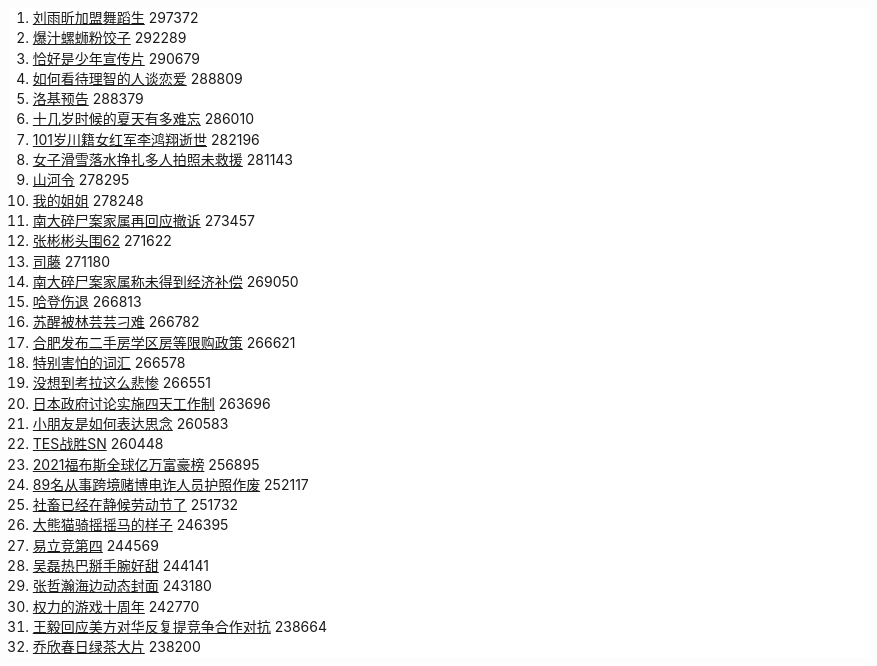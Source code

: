 1. [刘雨昕加盟舞蹈生](https://s.weibo.com/weibo?q=%23%E5%88%98%E9%9B%A8%E6%98%95%E5%8A%A0%E7%9B%9F%E8%88%9E%E8%B9%88%E7%94%9F%23&Refer=top) 297372
1. [爆汁螺蛳粉饺子](https://s.weibo.com/weibo?q=%23%E7%88%86%E6%B1%81%E8%9E%BA%E8%9B%B3%E7%B2%89%E9%A5%BA%E5%AD%90%23&Refer=top) 292289
1. [恰好是少年宣传片](https://s.weibo.com/weibo?q=%23%E6%81%B0%E5%A5%BD%E6%98%AF%E5%B0%91%E5%B9%B4%E5%AE%A3%E4%BC%A0%E7%89%87%23&Refer=top) 290679
1. [如何看待理智的人谈恋爱](https://s.weibo.com/weibo?q=%23%E5%A6%82%E4%BD%95%E7%9C%8B%E5%BE%85%E7%90%86%E6%99%BA%E7%9A%84%E4%BA%BA%E8%B0%88%E6%81%8B%E7%88%B1%23&Refer=top) 288809
1. [洛基预告](https://s.weibo.com/weibo?q=%23%E6%B4%9B%E5%9F%BA%E9%A2%84%E5%91%8A%23&Refer=top) 288379
1. [十几岁时候的夏天有多难忘](https://s.weibo.com/weibo?q=%E5%8D%81%E5%87%A0%E5%B2%81%E6%97%B6%E5%80%99%E7%9A%84%E5%A4%8F%E5%A4%A9%E6%9C%89%E5%A4%9A%E9%9A%BE%E5%BF%98&Refer=top) 286010
1. [101岁川籍女红军李鸿翔逝世](https://s.weibo.com/weibo?q=%23101%E5%B2%81%E5%B7%9D%E7%B1%8D%E5%A5%B3%E7%BA%A2%E5%86%9B%E6%9D%8E%E9%B8%BF%E7%BF%94%E9%80%9D%E4%B8%96%23&Refer=top) 282196
1. [女子滑雪落水挣扎多人拍照未救援](https://s.weibo.com/weibo?q=%E5%A5%B3%E5%AD%90%E6%BB%91%E9%9B%AA%E8%90%BD%E6%B0%B4%E6%8C%A3%E6%89%8E%E5%A4%9A%E4%BA%BA%E6%8B%8D%E7%85%A7%E6%9C%AA%E6%95%91%E6%8F%B4&Refer=top) 281143
1. [山河令](https://s.weibo.com/weibo?q=%E5%B1%B1%E6%B2%B3%E4%BB%A4&Refer=top) 278295
1. [我的姐姐](https://s.weibo.com/weibo?q=%E6%88%91%E7%9A%84%E5%A7%90%E5%A7%90&Refer=top) 278248
1. [南大碎尸案家属再回应撤诉](https://s.weibo.com/weibo?q=%23%E5%8D%97%E5%A4%A7%E7%A2%8E%E5%B0%B8%E6%A1%88%E5%AE%B6%E5%B1%9E%E5%86%8D%E5%9B%9E%E5%BA%94%E6%92%A4%E8%AF%89%23&Refer=top) 273457
1. [张彬彬头围62](https://s.weibo.com/weibo?q=%23%E5%BC%A0%E5%BD%AC%E5%BD%AC%E5%A4%B4%E5%9B%B462%23&Refer=top) 271622
1. [司藤](https://s.weibo.com/weibo?q=%E5%8F%B8%E8%97%A4&Refer=top) 271180
1. [南大碎尸案家属称未得到经济补偿](https://s.weibo.com/weibo?q=%E5%8D%97%E5%A4%A7%E7%A2%8E%E5%B0%B8%E6%A1%88%E5%AE%B6%E5%B1%9E%E7%A7%B0%E6%9C%AA%E5%BE%97%E5%88%B0%E7%BB%8F%E6%B5%8E%E8%A1%A5%E5%81%BF&Refer=top) 269050
1. [哈登伤退](https://s.weibo.com/weibo?q=%E5%93%88%E7%99%BB%E4%BC%A4%E9%80%80&Refer=top) 266813
1. [苏醒被林芸芸刁难](https://s.weibo.com/weibo?q=%E8%8B%8F%E9%86%92%E8%A2%AB%E6%9E%97%E8%8A%B8%E8%8A%B8%E5%88%81%E9%9A%BE&Refer=top) 266782
1. [合肥发布二手房学区房等限购政策](https://s.weibo.com/weibo?q=%23%E5%90%88%E8%82%A5%E5%8F%91%E5%B8%83%E4%BA%8C%E6%89%8B%E6%88%BF%E5%AD%A6%E5%8C%BA%E6%88%BF%E7%AD%89%E9%99%90%E8%B4%AD%E6%94%BF%E7%AD%96%23&Refer=top) 266621
1. [特别害怕的词汇](https://s.weibo.com/weibo?q=%E7%89%B9%E5%88%AB%E5%AE%B3%E6%80%95%E7%9A%84%E8%AF%8D%E6%B1%87&Refer=top) 266578
1. [没想到考拉这么悲惨](https://s.weibo.com/weibo?q=%23%E6%B2%A1%E6%83%B3%E5%88%B0%E8%80%83%E6%8B%89%E8%BF%99%E4%B9%88%E6%82%B2%E6%83%A8%23&Refer=top) 266551
1. [日本政府讨论实施四天工作制](https://s.weibo.com/weibo?q=%E6%97%A5%E6%9C%AC%E6%94%BF%E5%BA%9C%E8%AE%A8%E8%AE%BA%E5%AE%9E%E6%96%BD%E5%9B%9B%E5%A4%A9%E5%B7%A5%E4%BD%9C%E5%88%B6&Refer=top) 263696
1. [小朋友是如何表达思念](https://s.weibo.com/weibo?q=%E5%B0%8F%E6%9C%8B%E5%8F%8B%E6%98%AF%E5%A6%82%E4%BD%95%E8%A1%A8%E8%BE%BE%E6%80%9D%E5%BF%B5&Refer=top) 260583
1. [TES战胜SN](https://s.weibo.com/weibo?q=%23TES%E6%88%98%E8%83%9CSN%23&Refer=top) 260448
1. [2021福布斯全球亿万富豪榜](https://s.weibo.com/weibo?q=2021%E7%A6%8F%E5%B8%83%E6%96%AF%E5%85%A8%E7%90%83%E4%BA%BF%E4%B8%87%E5%AF%8C%E8%B1%AA%E6%A6%9C&Refer=top) 256895
1. [89名从事跨境赌博电诈人员护照作废](https://s.weibo.com/weibo?q=%2389%E5%90%8D%E4%BB%8E%E4%BA%8B%E8%B7%A8%E5%A2%83%E8%B5%8C%E5%8D%9A%E7%94%B5%E8%AF%88%E4%BA%BA%E5%91%98%E6%8A%A4%E7%85%A7%E4%BD%9C%E5%BA%9F%23&Refer=top) 252117
1. [社畜已经在静候劳动节了](https://s.weibo.com/weibo?q=%23%E7%A4%BE%E7%95%9C%E5%B7%B2%E7%BB%8F%E5%9C%A8%E9%9D%99%E5%80%99%E5%8A%B3%E5%8A%A8%E8%8A%82%E4%BA%86%23&Refer=top) 251732
1. [大熊猫骑摇摇马的样子](https://s.weibo.com/weibo?q=%23%E5%A4%A7%E7%86%8A%E7%8C%AB%E9%AA%91%E6%91%87%E6%91%87%E9%A9%AC%E7%9A%84%E6%A0%B7%E5%AD%90%23&Refer=top) 246395
1. [易立竞第四](https://s.weibo.com/weibo?q=%E6%98%93%E7%AB%8B%E7%AB%9E%E7%AC%AC%E5%9B%9B&Refer=top) 244569
1. [吴磊热巴掰手腕好甜](https://s.weibo.com/weibo?q=%23%E5%90%B4%E7%A3%8A%E7%83%AD%E5%B7%B4%E6%8E%B0%E6%89%8B%E8%85%95%E5%A5%BD%E7%94%9C%23&Refer=top) 244141
1. [张哲瀚海边动态封面](https://s.weibo.com/weibo?q=%23%E5%BC%A0%E5%93%B2%E7%80%9A%E6%B5%B7%E8%BE%B9%E5%8A%A8%E6%80%81%E5%B0%81%E9%9D%A2%23&Refer=top) 243180
1. [权力的游戏十周年](https://s.weibo.com/weibo?q=%E6%9D%83%E5%8A%9B%E7%9A%84%E6%B8%B8%E6%88%8F%E5%8D%81%E5%91%A8%E5%B9%B4&Refer=top) 242770
1. [王毅回应美方对华反复提竞争合作对抗](https://s.weibo.com/weibo?q=%23%E7%8E%8B%E6%AF%85%E5%9B%9E%E5%BA%94%E7%BE%8E%E6%96%B9%E5%AF%B9%E5%8D%8E%E5%8F%8D%E5%A4%8D%E6%8F%90%E7%AB%9E%E4%BA%89%E5%90%88%E4%BD%9C%E5%AF%B9%E6%8A%97%23&Refer=top) 238664
1. [乔欣春日绿茶大片](https://s.weibo.com/weibo?q=%23%E4%B9%94%E6%AC%A3%E6%98%A5%E6%97%A5%E7%BB%BF%E8%8C%B6%E5%A4%A7%E7%89%87%23&Refer=top) 238200